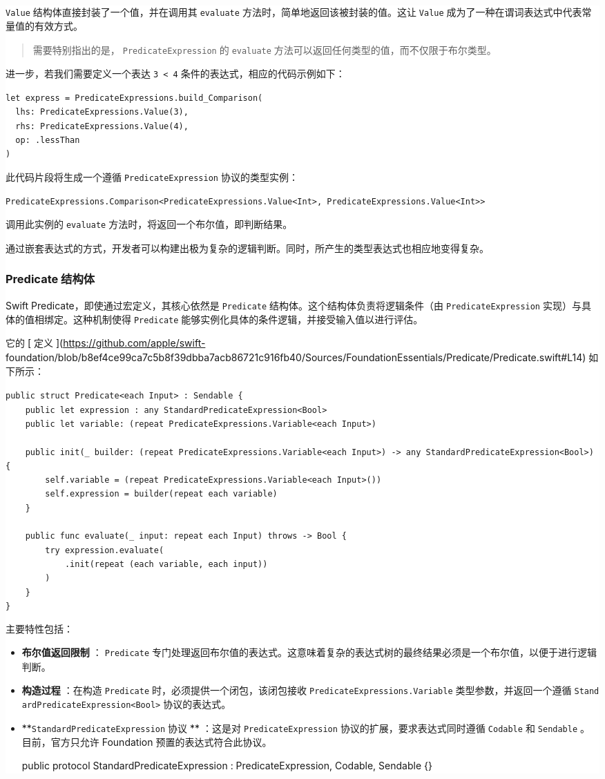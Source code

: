 `Value` 结构体直接封装了一个值，并在调用其 `evaluate` 方法时，简单地返回该被封装的值。这让 `Value`
成为了一种在谓词表达式中代表常量值的有效方式。

> 需要特别指出的是， `PredicateExpression` 的 `evaluate` 方法可以返回任何类型的值，而不仅限于布尔类型。

进一步，若我们需要定义一个表达 `3 < 4` 条件的表达式，相应的代码示例如下：

    let express = PredicateExpressions.build_Comparison(
      lhs: PredicateExpressions.Value(3),
      rhs: PredicateExpressions.Value(4),
      op: .lessThan
    )

此代码片段将生成一个遵循 `PredicateExpression` 协议的类型实例：

    PredicateExpressions.Comparison<PredicateExpressions.Value<Int>, PredicateExpressions.Value<Int>>

调用此实例的 `evaluate` 方法时，将返回一个布尔值，即判断结果。

通过嵌套表达式的方式，开发者可以构建出极为复杂的逻辑判断。同时，所产生的类型表达式也相应地变得复杂。

### Predicate 结构体

Swift Predicate，即使通过宏定义，其核心依然是 `Predicate` 结构体。这个结构体负责将逻辑条件（由 `PredicateExpression` 实现）与具体的值相绑定。这种机制使得 `Predicate`
能够实例化具体的条件逻辑，并接受输入值以进行评估。

它的 [ 定义 ](https://github.com/apple/swift-
foundation/blob/b8ef4ce99ca7c5b8f39dbba7acb86721c916fb40/Sources/FoundationEssentials/Predicate/Predicate.swift#L14)
如下所示：

    public struct Predicate<each Input> : Sendable {
        public let expression : any StandardPredicateExpression<Bool>
        public let variable: (repeat PredicateExpressions.Variable<each Input>)

        public init(_ builder: (repeat PredicateExpressions.Variable<each Input>) -> any StandardPredicateExpression<Bool>) {
            self.variable = (repeat PredicateExpressions.Variable<each Input>())
            self.expression = builder(repeat each variable)
        }

        public func evaluate(_ input: repeat each Input) throws -> Bool {
            try expression.evaluate(
                .init(repeat (each variable, each input))
            )
        }
    }

主要特性包括：

- **布尔值返回限制** ： `Predicate` 专门处理返回布尔值的表达式。这意味着复杂的表达式树的最终结果必须是一个布尔值，以便于进行逻辑判断。
- **构造过程** ：在构造 `Predicate` 时，必须提供一个闭包，该闭包接收 `PredicateExpressions.Variable` 类型参数，并返回一个遵循 `StandardPredicateExpression<Bool>` 协议的表达式。
- **`StandardPredicateExpression` 协议 ** ：这是对 `PredicateExpression` 协议的扩展，要求表达式同时遵循 `Codable` 和 `Sendable` 。目前，官方只允许 Foundation 预置的表达式符合此协议。

  public protocol StandardPredicateExpression<Output> : PredicateExpression, Codable, Sendable {}
